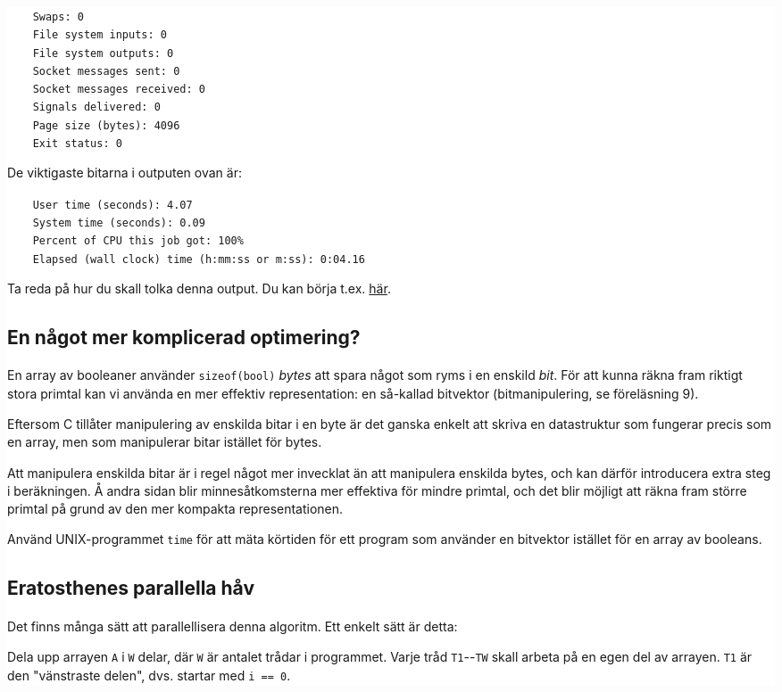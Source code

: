 ```
    Swaps: 0
    File system inputs: 0
    File system outputs: 0
    Socket messages sent: 0
    Socket messages received: 0
    Signals delivered: 0
    Page size (bytes): 4096
    Exit status: 0
```

De viktigaste bitarna i outputen ovan är:

```
    User time (seconds): 4.07
    System time (seconds): 0.09
    Percent of CPU this job got: 100%
    Elapsed (wall clock) time (h:mm:ss or m:ss): 0:04.16
```

Ta reda på hur du skall tolka denna output. Du kan börja t.ex.
[här](https://en.wikipedia.org/wiki/Time_(Unix)).


## En något mer komplicerad optimering?

En array av booleaner använder `sizeof(bool)` *bytes* att spara
något som ryms i en enskild *bit*. För att kunna räkna fram
riktigt stora primtal kan vi använda en mer effektiv
representation: en så-kallad bitvektor (bitmanipulering, se
föreläsning 9).

Eftersom C tillåter manipulering av enskilda bitar i en byte är
det ganska enkelt att skriva en datastruktur som fungerar precis
som en array, men som manipulerar bitar istället för bytes.

Att manipulera enskilda bitar är i regel något mer invecklat än
att manipulera enskilda bytes, och kan därför introducera extra
steg i beräkningen. Å andra sidan blir minnesåtkomsterna mer
effektiva för mindre primtal, och det blir möjligt att räkna fram
större primtal på grund av den mer kompakta representationen.

Använd UNIX-programmet `time` för att mäta körtiden för ett
program som använder en bitvektor istället för en array av
booleans.


## Eratosthenes parallella håv

Det finns många sätt att parallellisera denna algoritm. Ett enkelt
sätt är detta:

Dela upp arrayen `A` i `W` delar, där `W` är antalet trådar i
programmet. Varje tråd `T1`--`TW` skall arbeta på en egen del av
arrayen. `T1` är den "vänstraste delen", dvs. startar med `i == 0`.
